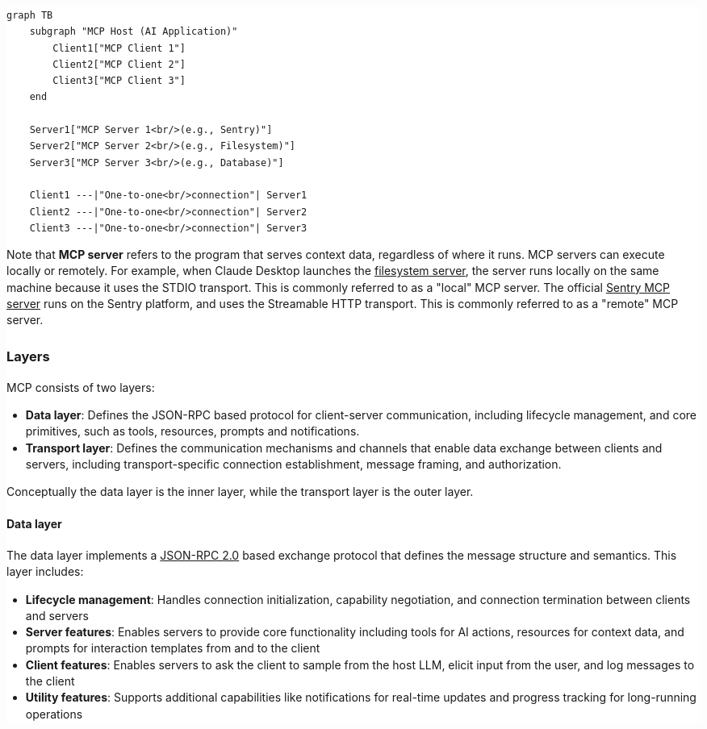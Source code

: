 ```mermaid  theme={null}
graph TB
    subgraph "MCP Host (AI Application)"
        Client1["MCP Client 1"]
        Client2["MCP Client 2"]
        Client3["MCP Client 3"]
    end

    Server1["MCP Server 1<br/>(e.g., Sentry)"]
    Server2["MCP Server 2<br/>(e.g., Filesystem)"]
    Server3["MCP Server 3<br/>(e.g., Database)"]

    Client1 ---|"One-to-one<br/>connection"| Server1
    Client2 ---|"One-to-one<br/>connection"| Server2
    Client3 ---|"One-to-one<br/>connection"| Server3
```

Note that **MCP server** refers to the program that serves context data, regardless of
where it runs. MCP servers can execute locally or remotely. For example, when
Claude Desktop launches the [filesystem
server](https://github.com/modelcontextprotocol/servers/tree/main/src/filesystem),
the server runs locally on the same machine because it uses the STDIO
transport. This is commonly referred to as a "local" MCP server. The official
[Sentry MCP server](https://docs.sentry.io/product/sentry-mcp/) runs on the
Sentry platform, and uses the Streamable HTTP transport. This is commonly
referred to as a "remote" MCP server.

### Layers

MCP consists of two layers:

* **Data layer**: Defines the JSON-RPC based protocol for client-server communication, including lifecycle management, and core primitives, such as tools, resources, prompts and notifications.
* **Transport layer**: Defines the communication mechanisms and channels that enable data exchange between clients and servers, including transport-specific connection establishment, message framing, and authorization.

Conceptually the data layer is the inner layer, while the transport layer is the outer layer.

#### Data layer

The data layer implements a [JSON-RPC 2.0](https://www.jsonrpc.org/) based exchange protocol that defines the message structure and semantics.
This layer includes:

* **Lifecycle management**: Handles connection initialization, capability negotiation, and connection termination between clients and servers
* **Server features**: Enables servers to provide core functionality including tools for AI actions, resources for context data, and prompts for interaction templates from and to the client
* **Client features**: Enables servers to ask the client to sample from the host LLM, elicit input from the user, and log messages to the client
* **Utility features**: Supports additional capabilities like notifications for real-time updates and progress tracking for long-running operations

